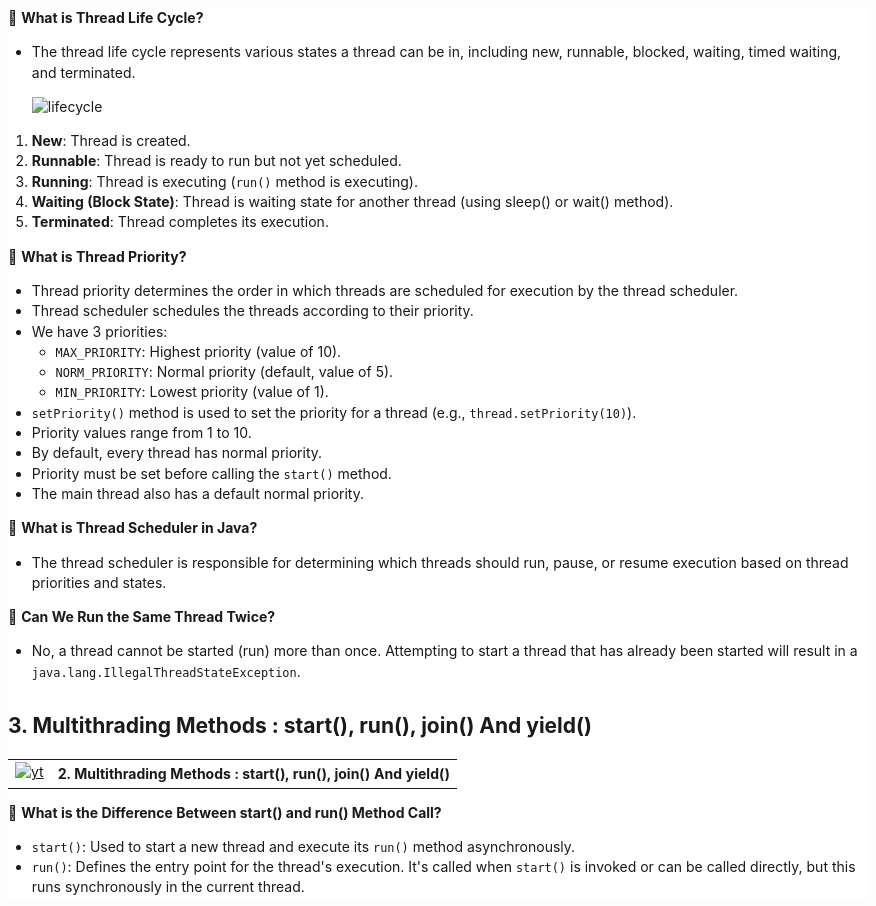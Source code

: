 🔵 **What is Thread Life Cycle?**

- The thread life cycle represents various states a thread can be in, including new, runnable, blocked, waiting, timed waiting, and terminated.
  
  ![lifecycle](https://github.com/codewithheeren/Java/assets/87074236/2e296a71-1cc2-4d7b-8b61-6e3671dd36e7)

1. **New**: Thread is created.
2. **Runnable**: Thread is ready to run but not yet scheduled.
3. **Running**: Thread is executing (`run()` method is executing).
4. **Waiting (Block State)**: Thread is waiting state for another thread (using sleep() or wait() method).
6. **Terminated**: Thread completes its execution.
   
🔵 **What is Thread Priority?**

- Thread priority determines the order in which threads are scheduled for execution by the thread scheduler.    
- Thread scheduler schedules the threads according to their priority.
- We have 3 priorities:
  - `MAX_PRIORITY`: Highest priority (value of 10).
  - `NORM_PRIORITY`: Normal priority (default, value of 5).
  - `MIN_PRIORITY`: Lowest priority (value of 1).
- `setPriority()` method is used to set the priority for a thread (e.g., `thread.setPriority(10)`).
- Priority values range from 1 to 10.
- By default, every thread has normal priority.
- Priority must be set before calling the `start()` method.
- The main thread also has a default normal priority.

🔵 **What is Thread Scheduler in Java?**

- The thread scheduler is responsible for determining which threads should run, pause, or resume execution based on thread priorities and states.
  
🔵 **Can We Run the Same Thread Twice?**

- No, a thread cannot be started (run) more than once. Attempting to start a thread that has already been started will result in a `java.lang.IllegalThreadStateException`.

## 3. Multithrading Methods : start(), run(), join() And yield()
<table>
    <tr>
        <td><a href="#">
             <img src="https://github.com/user-attachments/assets/393a6073-ba6a-48dd-972b-9e9b8d908e45" alt="yt" width="20" height="20">
        </a></td>
        <th align="left">2. Multithrading Methods : start(), run(), join() And yield()</th>
    </tr>
</table>

🔵 **What is the Difference Between start() and run() Method Call?**

- `start()`: Used to start a new thread and execute its `run()` method asynchronously.
- `run()`: Defines the entry point for the thread's execution. It's called when `start()` is invoked or can be called directly, but this runs synchronously in the current thread.
  